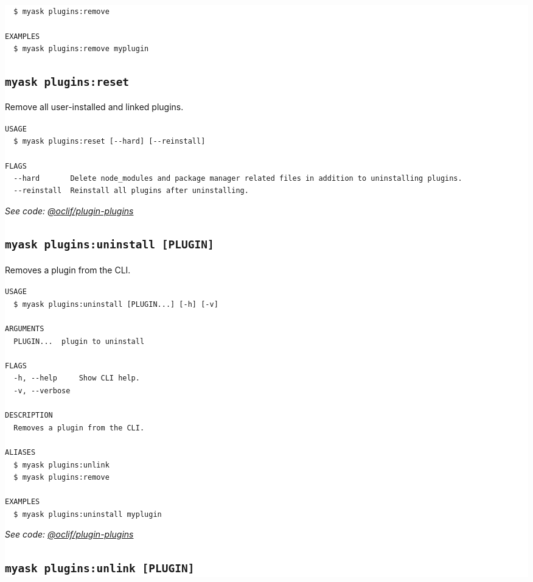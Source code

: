 ```
  $ myask plugins:remove

EXAMPLES
  $ myask plugins:remove myplugin
```

## `myask plugins:reset`

Remove all user-installed and linked plugins.

```
USAGE
  $ myask plugins:reset [--hard] [--reinstall]

FLAGS
  --hard       Delete node_modules and package manager related files in addition to uninstalling plugins.
  --reinstall  Reinstall all plugins after uninstalling.
```

_See code: [@oclif/plugin-plugins](https://github.com/oclif/plugin-plugins/blob/v5.4.31/src/commands/plugins/reset.ts)_

## `myask plugins:uninstall [PLUGIN]`

Removes a plugin from the CLI.

```
USAGE
  $ myask plugins:uninstall [PLUGIN...] [-h] [-v]

ARGUMENTS
  PLUGIN...  plugin to uninstall

FLAGS
  -h, --help     Show CLI help.
  -v, --verbose

DESCRIPTION
  Removes a plugin from the CLI.

ALIASES
  $ myask plugins:unlink
  $ myask plugins:remove

EXAMPLES
  $ myask plugins:uninstall myplugin
```

_See code: [@oclif/plugin-plugins](https://github.com/oclif/plugin-plugins/blob/v5.4.31/src/commands/plugins/uninstall.ts)_

## `myask plugins:unlink [PLUGIN]`
